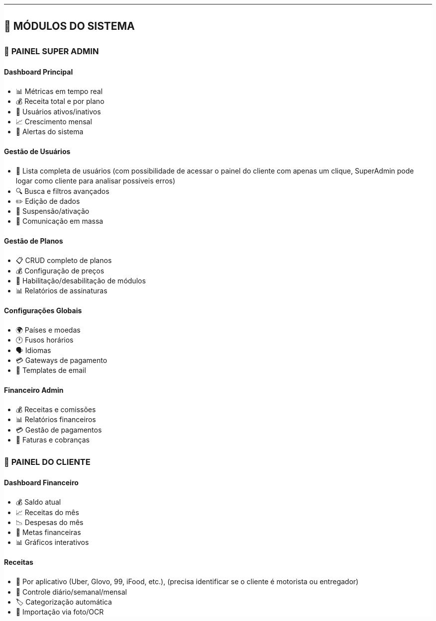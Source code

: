 
---

## 🎨 MÓDULOS DO SISTEMA

### 👑 **PAINEL SUPER ADMIN**

#### **Dashboard Principal**
- 📊 Métricas em tempo real
- 💰 Receita total e por plano
- 👥 Usuários ativos/inativos
- 📈 Crescimento mensal
- 🚨 Alertas do sistema

#### **Gestão de Usuários**
- 👤 Lista completa de usuários (com possibilidade de acessar o painel do cliente com apenas um clique, SuperAdmin pode logar como cliente para analisar possiveis erros)
- 🔍 Busca e filtros avançados
- ✏️ Edição de dados
- 🚫 Suspensão/ativação
- 📧 Comunicação em massa

#### **Gestão de Planos**
- 📋 CRUD completo de planos
- 💰 Configuração de preços
- 🔧 Habilitação/desabilitação de módulos
- 📊 Relatórios de assinaturas

#### **Configurações Globais**
- 🌍 Países e moedas
- 🕐 Fusos horários
- 🗣️ Idiomas
- 💳 Gateways de pagamento
- 📧 Templates de email

#### **Financeiro Admin**
- 💰 Receitas e comissões
- 📊 Relatórios financeiros
- 💳 Gestão de pagamentos
- 🧾 Faturas e cobranças

### 👤 **PAINEL DO CLIENTE**

#### **Dashboard Financeiro**
- 💰 Saldo atual
- 📈 Receitas do mês
- 📉 Despesas do mês
- 🎯 Metas financeiras
- 📊 Gráficos interativos

#### **Receitas**
- 🚗 Por aplicativo (Uber, Glovo, 99, iFood, etc.), (precisa identificar se o cliente é motorista ou entregador)
- 📅 Controle diário/semanal/mensal
- 🏷️ Categorização automática
- 📱 Importação via foto/OCR

